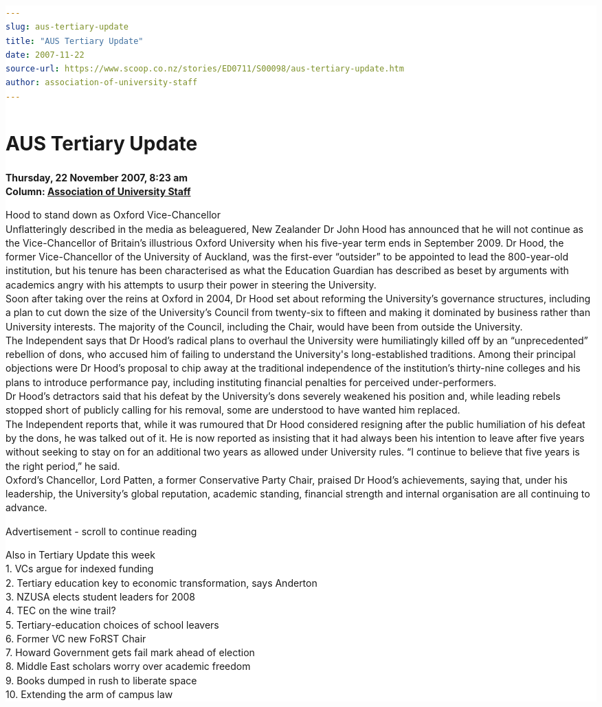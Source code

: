 ```yaml
---
slug: aus-tertiary-update
title: "AUS Tertiary Update"
date: 2007-11-22
source-url: https://www.scoop.co.nz/stories/ED0711/S00098/aus-tertiary-update.htm
author: association-of-university-staff
---
```

AUS Tertiary Update
===================

**Thursday, 22 November 2007, 8:23 am**  
**Column: [Association of University Staff](https://info.scoop.co.nz/Association_of_University_Staff)**

Hood to stand down as Oxford Vice-Chancellor  
Unflatteringly described in the media as beleaguered, New Zealander Dr John Hood has announced that he will not continue as the Vice-Chancellor of Britain’s illustrious Oxford University when his five-year term ends in September 2009. Dr Hood, the former Vice-Chancellor of the University of Auckland, was the first-ever “outsider” to be appointed to lead the 800-year-old institution, but his tenure has been characterised as what the Education Guardian has described as beset by arguments with academics angry with his attempts to usurp their power in steering the University.  
Soon after taking over the reins at Oxford in 2004, Dr Hood set about reforming the University’s governance structures, including a plan to cut down the size of the University’s Council from twenty-six to fifteen and making it dominated by business rather than University interests. The majority of the Council, including the Chair, would have been from outside the University.  
The Independent says that Dr Hood’s radical plans to overhaul the University were humiliatingly killed off by an “unprecedented” rebellion of dons, who accused him of failing to understand the University's long-established traditions. Among their principal objections were Dr Hood’s proposal to chip away at the traditional independence of the institution’s thirty-nine colleges and his plans to introduce performance pay, including instituting financial penalties for perceived under-performers.  
Dr Hood’s detractors said that his defeat by the University’s dons severely weakened his position and, while leading rebels stopped short of publicly calling for his removal, some are understood to have wanted him replaced.  
The Independent reports that, while it was rumoured that Dr Hood considered resigning after the public humiliation of his defeat by the dons, he was talked out of it. He is now reported as insisting that it had always been his intention to leave after five years without seeking to stay on for an additional two years as allowed under University rules. “I continue to believe that five years is the right period,” he said.  
Oxford’s Chancellor, Lord Patten, a former Conservative Party Chair, praised Dr Hood’s achievements, saying that, under his leadership, the University’s global reputation, academic standing, financial strength and internal organisation are all continuing to advance.

Advertisement - scroll to continue reading





Also in Tertiary Update this week  
1\. VCs argue for indexed funding  
2\. Tertiary education key to economic transformation, says Anderton  
3\. NZUSA elects student leaders for 2008  
4\. TEC on the wine trail?  
5\. Tertiary-education choices of school leavers  
6\. Former VC new FoRST Chair  
7\. Howard Government gets fail mark ahead of election  
8\. Middle East scholars worry over academic freedom  
9\. Books dumped in rush to liberate space  
10\. Extending the arm of campus law
